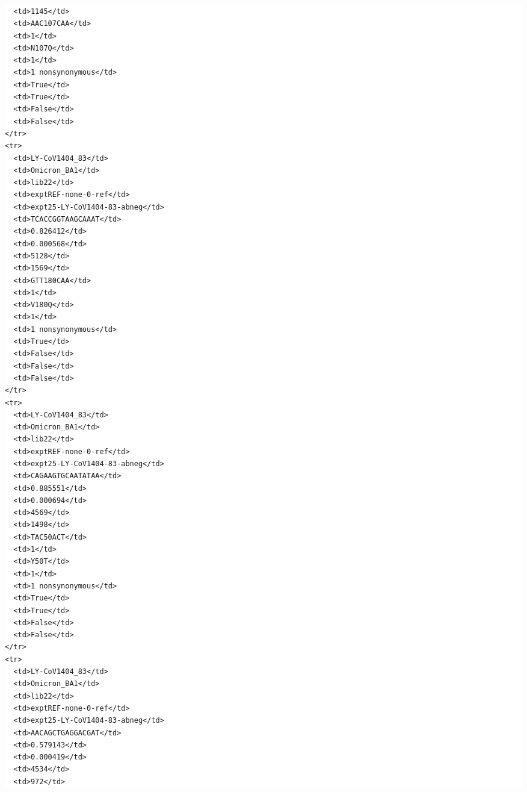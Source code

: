       <td>1145</td>
      <td>AAC107CAA</td>
      <td>1</td>
      <td>N107Q</td>
      <td>1</td>
      <td>1 nonsynonymous</td>
      <td>True</td>
      <td>True</td>
      <td>False</td>
      <td>False</td>
    </tr>
    <tr>
      <td>LY-CoV1404_83</td>
      <td>Omicron_BA1</td>
      <td>lib22</td>
      <td>exptREF-none-0-ref</td>
      <td>expt25-LY-CoV1404-83-abneg</td>
      <td>TCACCGGTAAGCAAAT</td>
      <td>0.826412</td>
      <td>0.000568</td>
      <td>5128</td>
      <td>1569</td>
      <td>GTT180CAA</td>
      <td>1</td>
      <td>V180Q</td>
      <td>1</td>
      <td>1 nonsynonymous</td>
      <td>True</td>
      <td>False</td>
      <td>False</td>
      <td>False</td>
    </tr>
    <tr>
      <td>LY-CoV1404_83</td>
      <td>Omicron_BA1</td>
      <td>lib22</td>
      <td>exptREF-none-0-ref</td>
      <td>expt25-LY-CoV1404-83-abneg</td>
      <td>CAGAAGTGCAATATAA</td>
      <td>0.885551</td>
      <td>0.000694</td>
      <td>4569</td>
      <td>1498</td>
      <td>TAC50ACT</td>
      <td>1</td>
      <td>Y50T</td>
      <td>1</td>
      <td>1 nonsynonymous</td>
      <td>True</td>
      <td>True</td>
      <td>False</td>
      <td>False</td>
    </tr>
    <tr>
      <td>LY-CoV1404_83</td>
      <td>Omicron_BA1</td>
      <td>lib22</td>
      <td>exptREF-none-0-ref</td>
      <td>expt25-LY-CoV1404-83-abneg</td>
      <td>AACAGCTGAGGACGAT</td>
      <td>0.579143</td>
      <td>0.000419</td>
      <td>4534</td>
      <td>972</td>